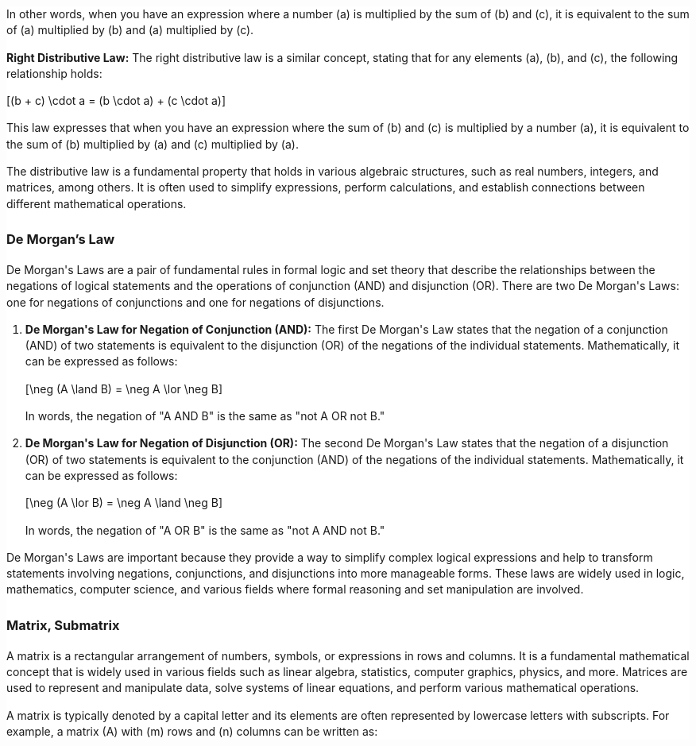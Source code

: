 In other words, when you have an expression where a number \(a\) is multiplied by the sum of \(b\) and \(c\), it is equivalent to the sum of \(a\) multiplied by \(b\) and \(a\) multiplied by \(c\).

**Right Distributive Law:**
The right distributive law is a similar concept, stating that for any elements \(a\), \(b\), and \(c\), the following relationship holds:

\[(b + c) \cdot a = (b \cdot a) + (c \cdot a)\]

This law expresses that when you have an expression where the sum of \(b\) and \(c\) is multiplied by a number \(a\), it is equivalent to the sum of \(b\) multiplied by \(a\) and \(c\) multiplied by \(a\).

The distributive law is a fundamental property that holds in various algebraic structures, such as real numbers, integers, and matrices, among others. It is often used to simplify expressions, perform calculations, and establish connections between different mathematical operations.

### De Morgan’s Law
De Morgan's Laws are a pair of fundamental rules in formal logic and set theory that describe the relationships between the negations of logical statements and the operations of conjunction (AND) and disjunction (OR). There are two De Morgan's Laws: one for negations of conjunctions and one for negations of disjunctions.

1. **De Morgan's Law for Negation of Conjunction (AND):**
   The first De Morgan's Law states that the negation of a conjunction (AND) of two statements is equivalent to the disjunction (OR) of the negations of the individual statements. Mathematically, it can be expressed as follows:

   \[\neg (A \land B) = \neg A \lor \neg B\]

   In words, the negation of "A AND B" is the same as "not A OR not B."

2. **De Morgan's Law for Negation of Disjunction (OR):**
   The second De Morgan's Law states that the negation of a disjunction (OR) of two statements is equivalent to the conjunction (AND) of the negations of the individual statements. Mathematically, it can be expressed as follows:

   \[\neg (A \lor B) = \neg A \land \neg B\]

   In words, the negation of "A OR B" is the same as "not A AND not B."

De Morgan's Laws are important because they provide a way to simplify complex logical expressions and help to transform statements involving negations, conjunctions, and disjunctions into more manageable forms. These laws are widely used in logic, mathematics, computer science, and various fields where formal reasoning and set manipulation are involved.

### Matrix, Submatrix

A matrix is a rectangular arrangement of numbers, symbols, or expressions in rows and columns. It is a fundamental mathematical concept that is widely used in various fields such as linear algebra, statistics, computer graphics, physics, and more. Matrices are used to represent and manipulate data, solve systems of linear equations, and perform various mathematical operations.

A matrix is typically denoted by a capital letter and its elements are often represented by lowercase letters with subscripts. For example, a matrix \(A\) with \(m\) rows and \(n\) columns can be written as:
